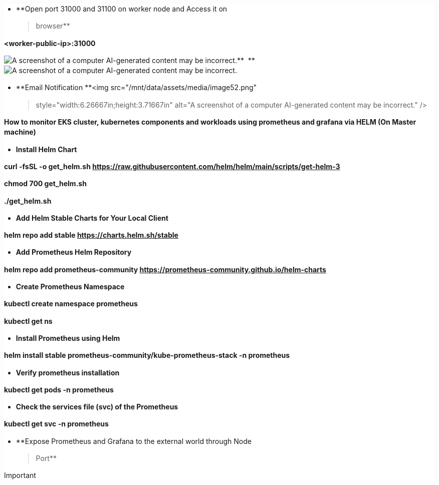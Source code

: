 -   **Open port 31000 and 31100 on worker node and Access it on
    > browser**

**\<worker-public-ip\>:31000**

<img src="/mnt/data/assets/media/image50.png"
style="width:6.25833in;height:3.25in"
alt="A screenshot of a computer AI-generated content may be incorrect." />**  **<img src="/mnt/data/assets/media/image51.png"
style="width:6.26667in;height:1.70833in"
alt="A screenshot of a computer AI-generated content may be incorrect." />

-   **Email Notification **<img src="/mnt/data/assets/media/image52.png"
    > style="width:6.26667in;height:3.71667in"
    > alt="A screenshot of a computer AI-generated content may be incorrect." />

**How to monitor EKS cluster, kubernetes components and workloads using
prometheus and grafana via HELM (On Master machine)**

-   **Install Helm Chart**

**curl -fsSL -o get_helm.sh
https://raw.githubusercontent.com/helm/helm/main/scripts/get-helm-3**

**chmod 700 get_helm.sh**

**./get_helm.sh**

-   **Add Helm Stable Charts for Your Local Client**

**helm repo add stable https://charts.helm.sh/stable**

-   **Add Prometheus Helm Repository**

**helm repo add prometheus-community
https://prometheus-community.github.io/helm-charts**

-   **Create Prometheus Namespace**

**kubectl create namespace prometheus**

**kubectl get ns**

-   **Install Prometheus using Helm**

**helm install stable prometheus-community/kube-prometheus-stack -n
prometheus**

-   **Verify prometheus installation**

**kubectl get pods -n prometheus**

-   **Check the services file (svc) of the Prometheus**

**kubectl get svc -n prometheus**

-   **Expose Prometheus and Grafana to the external world through Node
    > Port**

Important
